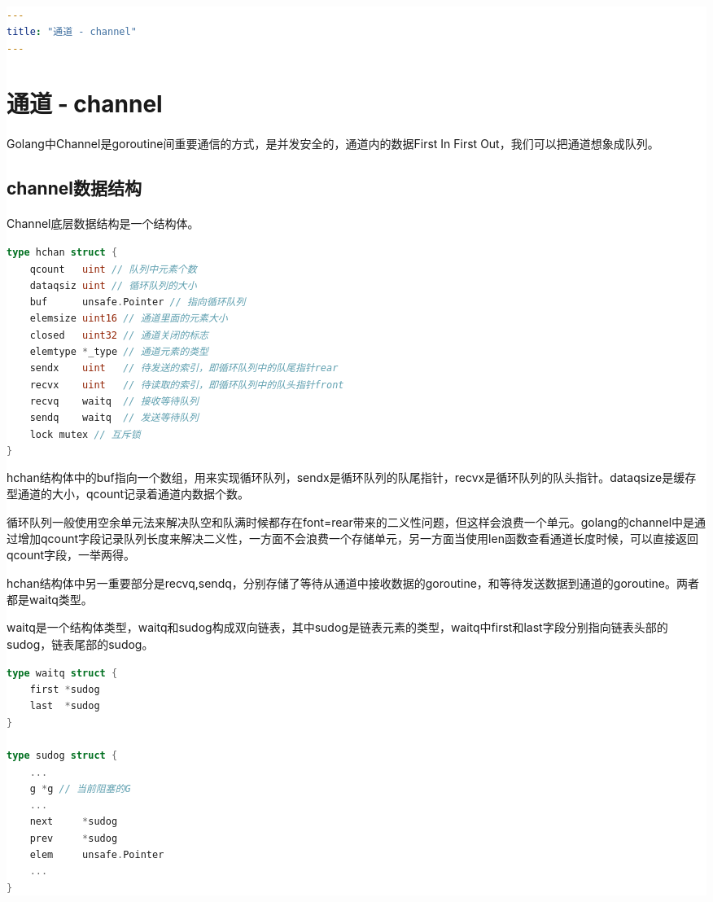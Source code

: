 ```yaml
---
title: "通道 - channel"
---
```


# 通道 - channel

Golang中Channel是goroutine间重要通信的方式，是并发安全的，通道内的数据First In First Out，我们可以把通道想象成队列。

## channel数据结构

Channel底层数据结构是一个结构体。

```go
type hchan struct {
	qcount   uint // 队列中元素个数
	dataqsiz uint // 循环队列的大小
	buf      unsafe.Pointer // 指向循环队列
	elemsize uint16 // 通道里面的元素大小
	closed   uint32 // 通道关闭的标志
	elemtype *_type // 通道元素的类型
	sendx    uint   // 待发送的索引，即循环队列中的队尾指针rear
	recvx    uint   // 待读取的索引，即循环队列中的队头指针front
	recvq    waitq  // 接收等待队列
	sendq    waitq  // 发送等待队列
	lock mutex // 互斥锁
}
```



hchan结构体中的buf指向一个数组，用来实现循环队列，sendx是循环队列的队尾指针，recvx是循环队列的队头指针。dataqsize是缓存型通道的大小，qcount记录着通道内数据个数。

循环队列一般使用空余单元法来解决队空和队满时候都存在font=rear带来的二义性问题，但这样会浪费一个单元。golang的channel中是通过增加qcount字段记录队列长度来解决二义性，一方面不会浪费一个存储单元，另一方面当使用len函数查看通道长度时候，可以直接返回qcount字段，一举两得。

hchan结构体中另一重要部分是recvq,sendq，分别存储了等待从通道中接收数据的goroutine，和等待发送数据到通道的goroutine。两者都是waitq类型。

waitq是一个结构体类型，waitq和sudog构成双向链表，其中sudog是链表元素的类型，waitq中first和last字段分别指向链表头部的sudog，链表尾部的sudog。

```go
type waitq struct {
	first *sudog
	last  *sudog
}

type sudog struct {
	...
	g *g // 当前阻塞的G
	...
	next     *sudog
	prev     *sudog
	elem     unsafe.Pointer
	...
}
```
